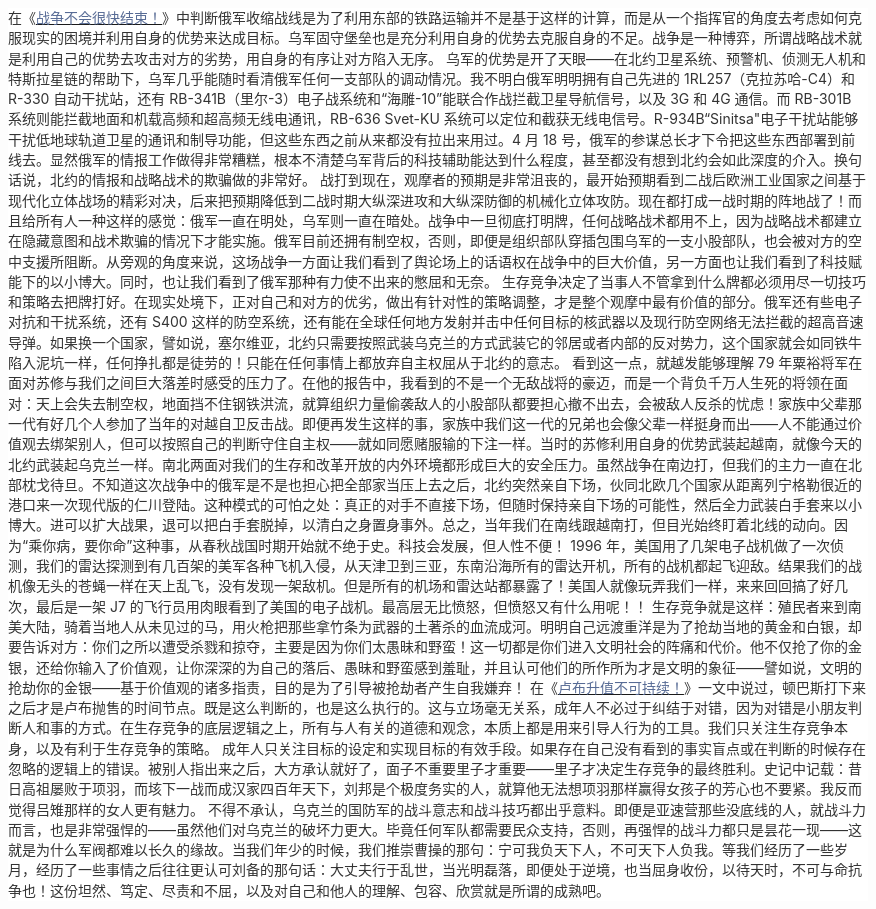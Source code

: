 <ne-p id="32f3d2aac265a6b63a9573e91a9207b2" data-lake-id="32f3d2aac265a6b63a9573e91a9207b2"><ne-text id="u82db2c90" style="color: rgb(51, 51, 51);">在《</ne-text>[<ne-text id="ua4191945" style="color: rgb(87, 107, 149);">战争不会很快结束！</ne-text>](http://mp.weixin.qq.com/s?__biz=MzAxNDk1NjI2Mw==&mid=2247488182&idx=1&sn=3d07cd83b71988dd378865d6e40adbec&chksm=9b8a313eacfdb828db317d233a523ea3d9dffd100edc52309664d64392a32cef50edf40879bc&scene=21#wechat_redirect)<ne-text id="ua27cba5d" style="color: rgb(51, 51, 51);">》中判断俄军收缩战线是为了利用东部的铁路运输并不是基于这样的计算，而是从一个指挥官的角度去考虑如何克服现实的困境并利用自身的优势来达成目标。乌军固守堡垒也是充分利用自身的优势去克服自身的不足。</ne-text><ne-text id="ua379c8c4" ne-bold="true" style="color: rgb(51, 51, 51);">战争是一种博弈，所谓战略战术就是利用自己的优势去攻击对方的劣势，用自身的有序让对方陷入无序。</ne-text></ne-p> <ne-p id="56fd73f9952473a0e8463711e1e870d2" data-lake-id="56fd73f9952473a0e8463711e1e870d2"><ne-text id="uf6b98393" style="color: rgb(51, 51, 51);">乌军的优势是开了天眼——在北约卫星系统、预警机、侦测无人机和特斯拉星链的帮助下，乌军几乎能随时看清俄军任何一支部队的调动情况。我不明白俄军明明拥有自己先进的 1RL257（克拉苏哈-C4）和 R-330 自动干扰站，还有 RB-341B（里尔-3）电子战系统和“海雕-10”能联合作战拦截卫星导航信号，以及 3G 和 4G 通信。而 RB-301B 系统则能拦截地面和机载高频和超高频无线电通讯，RB-636 Svet-KU 系统可以定位和截获无线电信号。R-934B“Sinitsa"电子干扰站能够干扰低地球轨道卫星的通讯和制导功能，但这些东西之前从来都没有拉出来用过。4 月 18 号，俄军的参谋总长才下令把这些东西部署到前线去。显然俄军的情报工作做得非常糟糕，根本不清楚乌军背后的科技辅助能达到什么程度，甚至都没有想到北约会如此深度的介入。换句话说，北约的情报和战略战术的欺骗做的非常好。</ne-text></ne-p> <ne-p id="024d9351e183110df19230eea0d56583" data-lake-id="024d9351e183110df19230eea0d56583"><ne-text id="u9ca0f2f5" style="color: rgb(51, 51, 51);">战打到现在，观摩者的预期是非常沮丧的，最开始预期看到二战后欧洲工业国家之间基于现代化立体战场的精彩对决，后来把预期降低到二战时期大纵深进攻和大纵深防御的机械化立体攻防。现在都打成一战时期的阵地战了！而且给所有人一种这样的感觉：俄军一直在明处，乌军则一直在暗处。战争中一旦彻底打明牌，任何战略战术都用不上，因为战略战术都建立在隐藏意图和战术欺骗的情况下才能实施。俄军目前还拥有制空权，否则，即便是组织部队穿插包围乌军的一支小股部队，也会被对方的空中支援所阻断。从旁观的角度来说，这场战争一方面让我们看到了舆论场上的话语权在战争中的巨大价值，另一方面也让我们看到了科技赋能下的以小博大。同时，也让我们看到了俄军那种有力使不出来的憋屈和无奈。</ne-text></ne-p> <ne-p id="852eec85a3469a26d98f9b8e32850a8e" data-lake-id="852eec85a3469a26d98f9b8e32850a8e"><ne-text id="u5bab7fbc" ne-bold="true" style="color: rgb(51, 51, 51);">生存竞争决定了当事人不管拿到什么牌都必须用尽一切技巧和策略去把牌打好。在现实处境下，正对自己和对方的优劣，做出有针对性的策略调整，才是整个观摩中最有价值的部分。俄军还有些电子对抗和干扰系统，还有 S400 这样的防空系统，还有能在全球任何地方发射并击中任何目标的核武器以及现行防空网络无法拦截的超高音速导弹。如果换一个国家，譬如说，塞尔维亚，北约只需要按照武装乌克兰的方式武装它的邻居或者内部的反对势力，这个国家就会如同铁牛陷入泥坑一样，任何挣扎都是徒劳的！只能在任何事情上都放弃自主权屈从于北约的意志。</ne-text></ne-p> <ne-p id="8e9b8f5cad6aa495280233343ae0da53" data-lake-id="8e9b8f5cad6aa495280233343ae0da53"><ne-text id="u7be58c51" style="color: rgb(51, 51, 51);">看到这一点，就越发能够理解 79 年粟裕将军在面对苏修与我们之间巨大落差时感受的压力了。在他的报告中，我看到的不是一个无敌战将的豪迈，而是一个背负千万人生死的将领在面对：天上会失去制空权，地面挡不住钢铁洪流，就算组织力量偷袭敌人的小股部队都要担心撤不出去，会被敌人反杀的忧虑！家族中父辈那一代有好几个人参加了当年的对越自卫反击战。即便再发生这样的事，家族中我们这一代的兄弟也会像父辈一样挺身而出——人不能通过价值观去绑架别人，但可以按照自己的判断守住自主权——就如同愿赌服输的下注一样。当时的苏修利用自身的优势武装起越南，就像今天的北约武装起乌克兰一样。南北两面对我们的生存和改革开放的内外环境都形成巨大的安全压力。虽然战争在南边打，但我们的主力一直在北部枕戈待旦。不知道这次战争中的俄军是不是也担心把全部家当压上去之后，北约突然亲自下场，伙同北欧几个国家从距离列宁格勒很近的港口来一次现代版的仁川登陆。</ne-text><ne-text id="u68c18b89" ne-bold="true" style="color: rgb(51, 51, 51);">这种模式的可怕之处：真正的对手不直接下场，但随时保持亲自下场的可能性，然后全力武装白手套来以小博大。进可以扩大战果，退可以把白手套脱掉，以清白之身置身事外。</ne-text><ne-text id="u4180c566" style="color: rgb(51, 51, 51);">总之，当年我们在南线跟越南打，但目光始终盯着北线的动向。因为“乘你病，要你命”这种事，从春秋战国时期开始就不绝于史。科技会发展，但人性不便！</ne-text></ne-p> <ne-p id="7311110d85d38a736bb2d1b02950d3aa" data-lake-id="7311110d85d38a736bb2d1b02950d3aa"><ne-text id="u7880ac76" style="color: rgb(51, 51, 51);">1996 年，美国用了几架电子战机做了一次侦测，我们的雷达探测到有几百架的美军各种飞机入侵，从天津卫到三亚，东南沿海所有的雷达开机，所有的战机都起飞迎敌。结果我们的战机像无头的苍蝇一样在天上乱飞，没有发现一架敌机。但是所有的机场和雷达站都暴露了！美国人就像玩弄我们一样，来来回回搞了好几次，最后是一架 J7 的飞行员用肉眼看到了美国的电子战机。最高层无比愤怒，但愤怒又有什么用呢！！</ne-text></ne-p> <ne-p id="06364ed4e83f70b0bae03ae901a2c755" data-lake-id="06364ed4e83f70b0bae03ae901a2c755"><ne-text id="u37f4e497" style="color: rgb(51, 51, 51);">生存竞争就是这样：殖民者来到南美大陆，骑着当地人从未见过的马，用火枪把那些拿竹条为武器的土著杀的血流成河。明明自己远渡重洋是为了抢劫当地的黄金和白银，却要告诉对方：你们之所以遭受杀戮和掠夺，主要是因为你们太愚昧和野蛮！这一切都是你们进入文明社会的阵痛和代价。他不仅抢了你的金银，还给你输入了价值观，让你深深的为自己的落后、愚昧和野蛮感到羞耻，并且认可他们的所作所为才是文明的象征——譬如说，文明的抢劫你的金银——</ne-text><ne-text id="u0d113d1f" ne-bold="true" style="color: rgb(51, 51, 51);">基于价值观的诸多指责，目的是为了引导被抢劫者产生自我嫌弃！</ne-text></ne-p> <ne-p id="cd56d3810e78b9c1a0feee7757c84884" data-lake-id="cd56d3810e78b9c1a0feee7757c84884"><ne-text id="uf9a58f4e" style="color: rgb(51, 51, 51);">在《</ne-text>[<ne-text id="u2fa1a185" style="color: rgb(87, 107, 149);">卢布升值不可持续！</ne-text>](http://mp.weixin.qq.com/s?__biz=MzAxNDk1NjI2Mw==&mid=2247488186&idx=1&sn=bbaac79bae71799e8140c217bbb9a108&chksm=9b8a3132acfdb82483ac12549b12180309fcf11b1e48396891773ace8e4b7082757e13fd14eb&scene=21#wechat_redirect)<ne-text id="u8dbe4d54" style="color: rgb(51, 51, 51);">》一文中说过，顿巴斯打下来之后才是卢布抛售的时间节点。既是这么判断的，也是这么执行的。这与立场毫无关系，成年人不必过于纠结于对错，因为对错是小朋友判断人和事的方式。</ne-text><ne-text id="u4aa1b663" ne-bold="true" style="color: rgb(51, 51, 51);">在生存竞争的底层逻辑之上，所有与人有关的道德和观念，本质上都是用来引导人行为的工具。我们只关注生存竞争本身，以及有利于生存竞争的策略。</ne-text></ne-p> <ne-p id="92cd66122f389f32668d5c6503362606" data-lake-id="92cd66122f389f32668d5c6503362606"><ne-text id="ueda96a37" ne-bold="true" style="color: rgb(51, 51, 51);">成年人只关注目标的设定和实现目标的有效手段。如果存在自己没有看到的事实盲点或在判断的时候存在忽略的逻辑上的错误。被别人指出来之后，大方承认就好了，面子不重要里子才重要——里子才决定生存竞争的最终胜利。</ne-text><ne-text id="ua6b25555" style="color: rgb(51, 51, 51);">史记中记载：昔日高祖屡败于项羽，而垓下一战而成汉家四百年天下，刘邦是个极度务实的人，就算他无法想项羽那样赢得女孩子的芳心也不要紧。我反而觉得吕雉那样的女人更有魅力。</ne-text></ne-p> <ne-p id="be1a96ea6ae6a51a91e4435f842f7534" data-lake-id="be1a96ea6ae6a51a91e4435f842f7534"><ne-text id="ue82502b4" style="color: rgb(51, 51, 51);">不得不承认，乌克兰的国防军的战斗意志和战斗技巧都出乎意料。即便是亚速营那些没底线的人，就战斗力而言，也是非常强悍的——虽然他们对乌克兰的破坏力更大。毕竟任何军队都需要民众支持，否则，再强悍的战斗力都只是昙花一现——这就是为什么军阀都难以长久的缘故。当我们年少的时候，我们推崇曹操的那句：宁可我负天下人，不可天下人负我。等我们经历了一些岁月，经历了一些事情之后往往更认可刘备的那句话：大丈夫行于乱世，当光明磊落，即便处于逆境，也当屈身收份，以待天时，不可与命抗争也！这份坦然、笃定、尽责和不屈，以及对自己和他人的理解、包容、欣赏就是所谓的成熟吧。</ne-text></ne-p>
